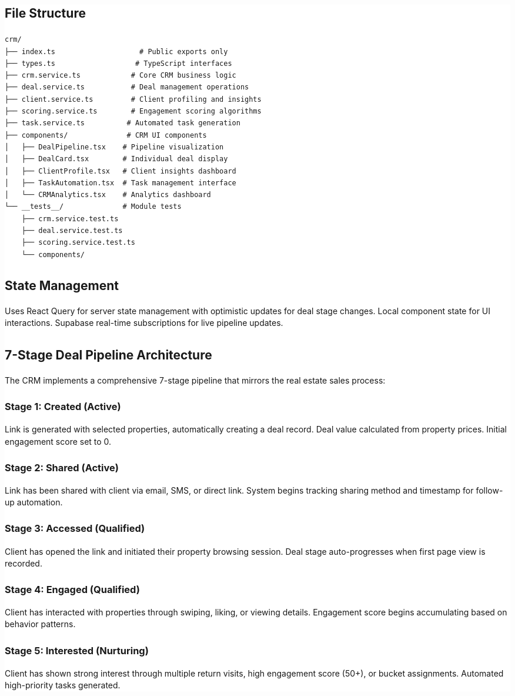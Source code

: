 ## File Structure
```
crm/
├── index.ts                    # Public exports only
├── types.ts                   # TypeScript interfaces
├── crm.service.ts            # Core CRM business logic
├── deal.service.ts           # Deal management operations
├── client.service.ts         # Client profiling and insights
├── scoring.service.ts        # Engagement scoring algorithms
├── task.service.ts          # Automated task generation
├── components/              # CRM UI components
│   ├── DealPipeline.tsx    # Pipeline visualization
│   ├── DealCard.tsx        # Individual deal display
│   ├── ClientProfile.tsx   # Client insights dashboard
│   ├── TaskAutomation.tsx  # Task management interface
│   └── CRMAnalytics.tsx    # Analytics dashboard
└── __tests__/              # Module tests
    ├── crm.service.test.ts
    ├── deal.service.test.ts
    ├── scoring.service.test.ts
    └── components/
```

## State Management
Uses React Query for server state management with optimistic updates for deal stage changes. Local component state for UI interactions. Supabase real-time subscriptions for live pipeline updates.

## 7-Stage Deal Pipeline Architecture

The CRM implements a comprehensive 7-stage pipeline that mirrors the real estate sales process:

### Stage 1: Created (Active)
Link is generated with selected properties, automatically creating a deal record. Deal value calculated from property prices. Initial engagement score set to 0.

### Stage 2: Shared (Active)
Link has been shared with client via email, SMS, or direct link. System begins tracking sharing method and timestamp for follow-up automation.

### Stage 3: Accessed (Qualified)
Client has opened the link and initiated their property browsing session. Deal stage auto-progresses when first page view is recorded.

### Stage 4: Engaged (Qualified)
Client has interacted with properties through swiping, liking, or viewing details. Engagement score begins accumulating based on behavior patterns.

### Stage 5: Interested (Nurturing)
Client has shown strong interest through multiple return visits, high engagement score (50+), or bucket assignments. Automated high-priority tasks generated.

